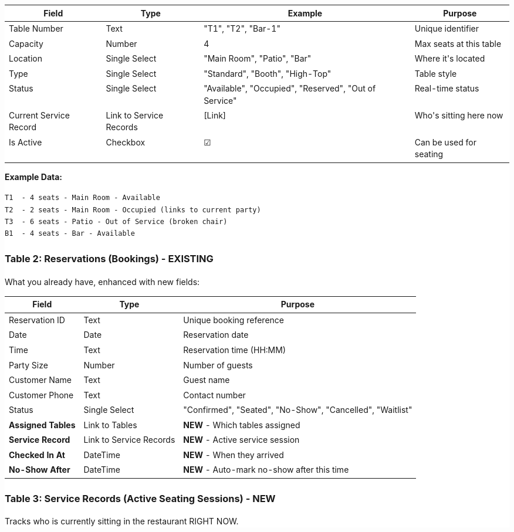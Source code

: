| Field | Type | Example | Purpose |
|-------|------|---------|---------|
| Table Number | Text | "T1", "T2", "Bar-1" | Unique identifier |
| Capacity | Number | 4 | Max seats at this table |
| Location | Single Select | "Main Room", "Patio", "Bar" | Where it's located |
| Type | Single Select | "Standard", "Booth", "High-Top" | Table style |
| Status | Single Select | "Available", "Occupied", "Reserved", "Out of Service" | Real-time status |
| Current Service Record | Link to Service Records | [Link] | Who's sitting here now |
| Is Active | Checkbox | ☑ | Can be used for seating |

**Example Data:**
```
T1  - 4 seats - Main Room - Available
T2  - 2 seats - Main Room - Occupied (links to current party)
T3  - 6 seats - Patio - Out of Service (broken chair)
B1  - 4 seats - Bar - Available
```

### Table 2: Reservations (Bookings) - EXISTING

What you already have, enhanced with new fields:

| Field | Type | Purpose |
|-------|------|---------|
| Reservation ID | Text | Unique booking reference |
| Date | Date | Reservation date |
| Time | Text | Reservation time (HH:MM) |
| Party Size | Number | Number of guests |
| Customer Name | Text | Guest name |
| Customer Phone | Text | Contact number |
| Status | Single Select | "Confirmed", "Seated", "No-Show", "Cancelled", "Waitlist" |
| **Assigned Tables** | Link to Tables | **NEW** - Which tables assigned |
| **Service Record** | Link to Service Records | **NEW** - Active service session |
| **Checked In At** | DateTime | **NEW** - When they arrived |
| **No-Show After** | DateTime | **NEW** - Auto-mark no-show after this time |

### Table 3: Service Records (Active Seating Sessions) - NEW

Tracks who is currently sitting in the restaurant RIGHT NOW.
